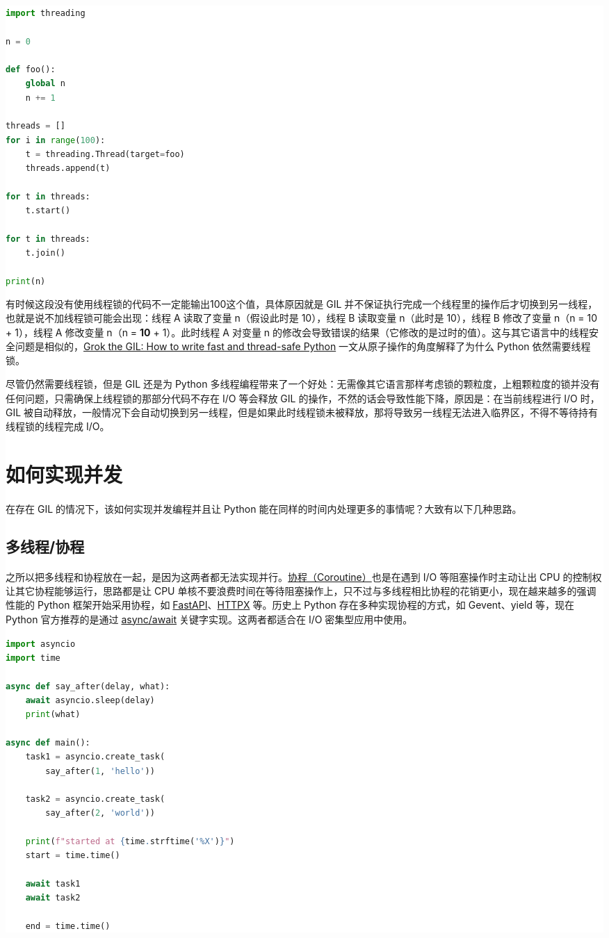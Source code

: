 ```Python
import threading

n = 0

def foo():
    global n
    n += 1

threads = []
for i in range(100):
    t = threading.Thread(target=foo)
    threads.append(t)

for t in threads:
    t.start()

for t in threads:
    t.join()

print(n)
```

有时候这段没有使用线程锁的代码不一定能输出100这个值，具体原因就是 GIL 并不保证执行完成一个线程里的操作后才切换到另一线程，也就是说不加线程锁可能会出现：线程 A 读取了变量 n（假设此时是 10），线程 B 读取变量 n（此时是 10），线程 B 修改了变量 n（n = 10 + 1），线程 A 修改变量 n（n = **10** + 1）。此时线程 A 对变量 n 的修改会导致错误的结果（它修改的是过时的值）。这与其它语言中的线程安全问题是相似的，[Grok the GIL: How to write fast and thread-safe Python](https://opensource.com/article/17/4/grok-gil) 一文从原子操作的角度解释了为什么 Python 依然需要线程锁。

尽管仍然需要线程锁，但是 GIL 还是为 Python 多线程编程带来了一个好处：无需像其它语言那样考虑锁的颗粒度，上粗颗粒度的锁并没有任何问题，只需确保上线程锁的那部分代码不存在 I/O 等会释放 GIL 的操作，不然的话会导致性能下降，原因是：在当前线程进行 I/O 时，GIL 被自动释放，一般情况下会自动切换到另一线程，但是如果此时线程锁未被释放，那将导致另一线程无法进入临界区，不得不等待持有线程锁的线程完成 I/O。

# 如何实现并发
在存在 GIL 的情况下，该如何实现并发编程并且让 Python 能在同样的时间内处理更多的事情呢？大致有以下几种思路。

## 多线程/协程
之所以把多线程和协程放在一起，是因为这两者都无法实现并行。[协程（Coroutine）](https://en.wikipedia.org/wiki/Coroutine)也是在遇到 I/O 等阻塞操作时主动让出 CPU 的控制权让其它协程能够运行，思路都是让 CPU 单核不要浪费时间在等待阻塞操作上，只不过与多线程相比协程的花销更小，现在越来越多的强调性能的 Python 框架开始采用协程，如 [FastAPI](https://fastapi.tiangolo.com/)、[HTTPX](https://github.com/encode/httpx) 等。历史上 Python 存在多种实现协程的方式，如 Gevent、yield 等，现在 Python 官方推荐的是通过 [async/await](https://docs.python.org/zh-cn/3/library/asyncio-task.html) 关键字实现。这两者都适合在 I/O 密集型应用中使用。

```Python
import asyncio
import time

async def say_after(delay, what):
    await asyncio.sleep(delay)
    print(what)

async def main():
    task1 = asyncio.create_task(
        say_after(1, 'hello'))

    task2 = asyncio.create_task(
        say_after(2, 'world'))

    print(f"started at {time.strftime('%X')}")
    start = time.time()

    await task1
    await task2
    
    end = time.time()
```